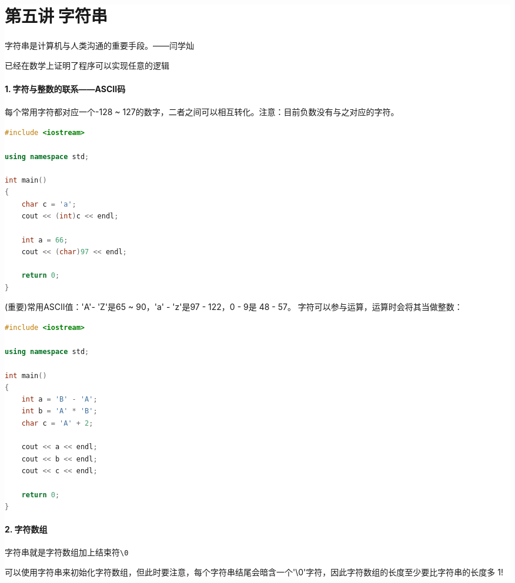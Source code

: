 # 第五讲 字符串

字符串是计算机与人类沟通的重要手段。——闫学灿

已经在数学上证明了程序可以实现任意的逻辑

#### 1. 字符与整数的联系——ASCII码

每个常用字符都对应一个-128 ~ 127的数字，二者之间可以相互转化。注意：目前负数没有与之对应的字符。

```c++
#include <iostream>

using namespace std;

int main()
{
    char c = 'a';
    cout << (int)c << endl;

    int a = 66;
    cout << (char)97 << endl;

    return 0;
}
```

(重要)常用ASCII值：'A'- 'Z'是65 ~ 90，'a' - 'z'是97 - 122，0 - 9是 48 - 57。
字符可以参与运算，运算时会将其当做整数：

```c++
#include <iostream>

using namespace std;

int main()
{
    int a = 'B' - 'A';
    int b = 'A' * 'B';
    char c = 'A' + 2;

    cout << a << endl;
    cout << b << endl;
    cout << c << endl;

    return 0;
}
```

#### 2. 字符数组

字符串就是字符数组加上结束符`\0`

可以使用字符串来初始化字符数组，但此时要注意，每个字符串结尾会暗含一个'\0'字符，因此字符数组的长度至少要比字符串的长度多 1!
